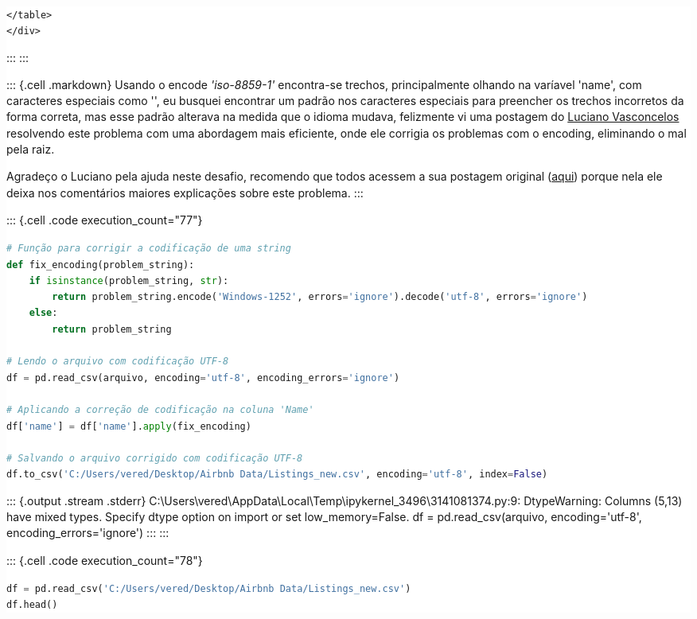 ```{=html}
</table>
</div>
```
:::
:::

::: {.cell .markdown}
Usando o encode *\'iso-8859-1\'* encontra-se trechos, principalmente
olhando na varíavel \'name\', com caracteres especiais como \'\', eu
busquei encontrar um padrão nos caracteres especiais para preencher os
trechos incorretos da forma correta, mas esse padrão alterava na medida
que o idioma mudava, felizmente vi uma postagem do [Luciano
Vasconcelos](https://www.linkedin.com/in/lucianovasconcelosf/)
resolvendo este problema com uma abordagem mais eficiente, onde ele
corrigia os problemas com o encoding, eliminando o mal pela raiz.

Agradeço o Luciano pela ajuda neste desafio, recomendo que todos acessem
a sua postagem original
([aqui](https://www.linkedin.com/feed/update/urn:li:activity:7118561545864830978/?commentUrn=urn%3Ali%3Acomment%3A(activity%3A7118561545864830978%2C7118621746936590336)&dashCommentUrn=urn%3Ali%3Afsd_comment%3A(7118621746936590336%2Curn%3Ali%3Aactivity%3A7118561545864830978)))
porque nela ele deixa nos comentários maiores explicações sobre este
problema.
:::

::: {.cell .code execution_count="77"}
``` python
# Função para corrigir a codificação de uma string
def fix_encoding(problem_string):
    if isinstance(problem_string, str):
        return problem_string.encode('Windows-1252', errors='ignore').decode('utf-8', errors='ignore')
    else:
        return problem_string

# Lendo o arquivo com codificação UTF-8
df = pd.read_csv(arquivo, encoding='utf-8', encoding_errors='ignore')

# Aplicando a correção de codificação na coluna 'Name'
df['name'] = df['name'].apply(fix_encoding)

# Salvando o arquivo corrigido com codificação UTF-8
df.to_csv('C:/Users/vered/Desktop/Airbnb Data/Listings_new.csv', encoding='utf-8', index=False)
```

::: {.output .stream .stderr}
    C:\Users\vered\AppData\Local\Temp\ipykernel_3496\3141081374.py:9: DtypeWarning: Columns (5,13) have mixed types. Specify dtype option on import or set low_memory=False.
      df = pd.read_csv(arquivo, encoding='utf-8', encoding_errors='ignore')
:::
:::

::: {.cell .code execution_count="78"}
``` python
df = pd.read_csv('C:/Users/vered/Desktop/Airbnb Data/Listings_new.csv')
df.head()
```
